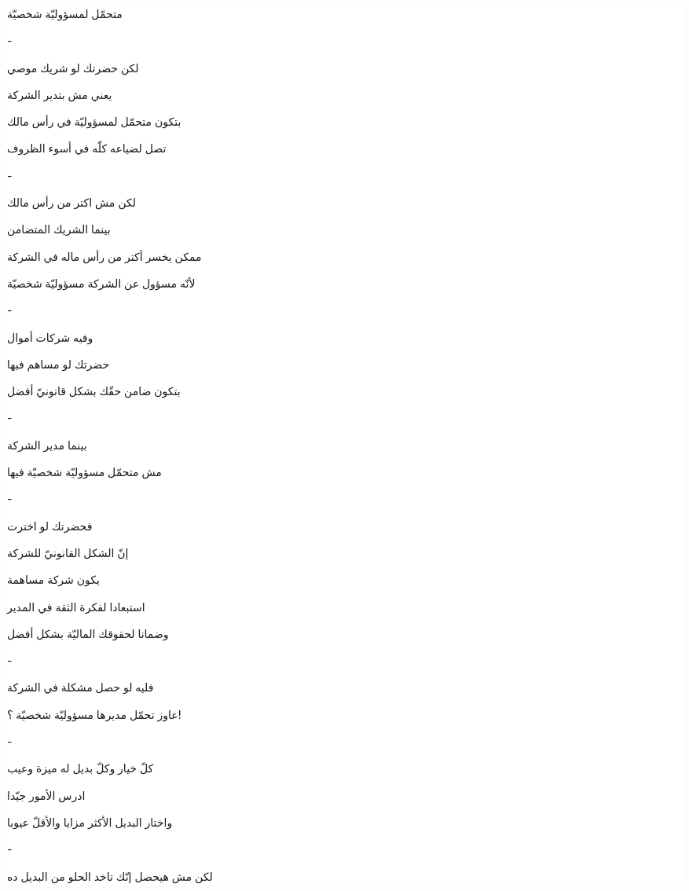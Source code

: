 متحمّل لمسؤوليّة شخصيّة

\-

لكن حضرتك لو شريك موصي

يعني مش بتدير الشركة

بتكون متحمّل لمسؤوليّة في رأس مالك

تصل لضياعه كلّه في أسوء الظروف

\-

لكن مش اكتر من رأس مالك

بينما الشريك المتضامن

ممكن يخسر أكتر من رأس ماله في الشركة

لأنّه مسؤول عن الشركة مسؤوليّة شخصيّة

\-

وفيه شركات أموال

حضرتك لو مساهم فيها

بتكون ضامن حقّك بشكل قانونيّ أفضل

\-

بينما مدير الشركة

مش متحمّل مسؤوليّة شخصيّة فيها

\-

فحضرتك لو اخترت

إنّ الشكل القانونيّ للشركة

يكون شركة مساهمة

استبعادا لفكرة الثقة في المدير

وضمانا لحقوقك الماليّة بشكل أفضل

\-

فليه لو حصل مشكلة في الشركة

عاوز تحمّل مديرها مسؤوليّة شخصيّة ؟!

\-

كلّ خيار وكلّ بديل له ميزة وعيب

ادرس الأمور جيّدا

واختار البديل الأكثر مزايا والأقلّ عيوبا

\-

لكن مش هيحصل إنّك تاخد الحلو من البديل ده
